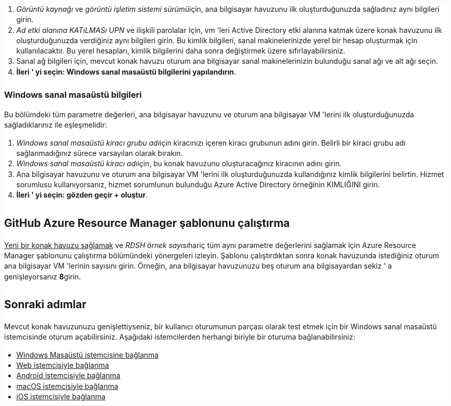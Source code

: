 1. *Görüntü kaynağı* ve *görüntü işletim sistemi sürümü*için, ana bilgisayar havuzunu ilk oluşturduğunuzda sağladınız aynı bilgileri girin.
2. *Ad etki alanına KATıLMASı UPN* ve ilişkili parolalar Için, vm 'leri Active Directory etki alanına katmak üzere konak havuzunu ilk oluşturduğunuzda verdiğiniz aynı bilgileri girin. Bu kimlik bilgileri, sanal makinelerinizde yerel bir hesap oluşturmak için kullanılacaktır. Bu yerel hesapları, kimlik bilgilerini daha sonra değiştirmek üzere sıfırlayabilirsiniz.
3. Sanal ağ bilgileri için, mevcut konak havuzu oturum ana bilgisayar sanal makinelerinizin bulunduğu sanal ağı ve alt ağı seçin.
4. **İleri ' yi seçin: Windows sanal masaüstü bilgilerini yapılandırın**.

### <a name="windows-virtual-desktop-information"></a>Windows sanal masaüstü bilgileri

Bu bölümdeki tüm parametre değerleri, ana bilgisayar havuzunu ve oturum ana bilgisayar VM 'lerini ilk oluşturduğunuzda sağladıklarınız ile eşleşmelidir:

1. *Windows sanal masaüstü kiracı grubu adı*için kiracınızı içeren kiracı grubunun adını girin. Belirli bir kiracı grubu adı sağlanmadığınız sürece varsayılan olarak bırakın.
2. *Windows sanal masaüstü kiracı adı*için, bu konak havuzunu oluşturacağınız kiracının adını girin.
3. Ana bilgisayar havuzunu ve oturum ana bilgisayar VM 'lerini ilk oluşturduğunuzda kullandığınız kimlik bilgilerini belirtin. Hizmet sorumlusu kullanıyorsanız, hizmet sorumlunun bulunduğu Azure Active Directory örneğinin KIMLIĞINI girin.
4. **İleri ' yi seçin: gözden geçir + oluştur**.

## <a name="run-the-github-azure-resource-manager-template"></a>GitHub Azure Resource Manager şablonunu çalıştırma

[Yeni bir konak havuzu sağlamak](create-host-pools-arm-template.md#run-the-azure-resource-manager-template-for-provisioning-a-new-host-pool) ve *RDSH örnek sayısı*hariç tüm aynı parametre değerlerini sağlamak için Azure Resource Manager şablonunu çalıştırma bölümündeki yönergeleri izleyin. Şablonu çalıştırdıktan sonra konak havuzunda istediğiniz oturum ana bilgisayar VM 'lerinin sayısını girin. Örneğin, ana bilgisayar havuzunuzu beş oturum ana bilgisayardan sekiz ' a genişleyorsanız **8**girin.

## <a name="next-steps"></a>Sonraki adımlar

Mevcut konak havuzunuzu genişlettiyseniz, bir kullanıcı oturumunun parçası olarak test etmek için bir Windows sanal masaüstü istemcisinde oturum açabilirsiniz. Aşağıdaki istemcilerden herhangi biriyle bir oturuma bağlanabilirsiniz:

- [Windows Masaüstü istemcisine bağlanma](../connect-windows-7-and-10.md)
- [Web istemcisiyle bağlanma](connect-web-2019.md)
- [Android istemcisiyle bağlanma](connect-android-2019.md)
- [macOS istemcisiyle bağlanma](connect-macos-2019.md)
- [iOS istemcisiyle bağlanma](connect-ios-2019.md)
